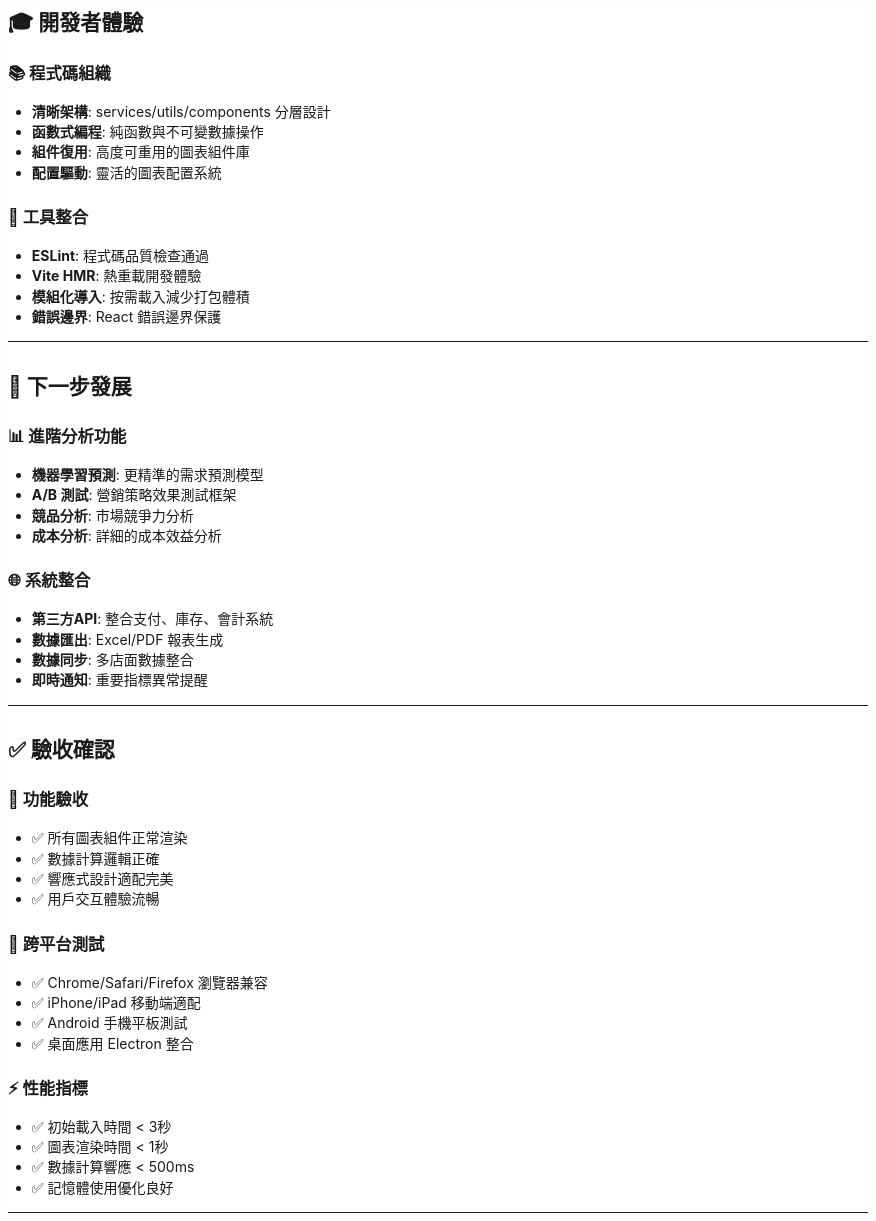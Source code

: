 
## 🎓 開發者體驗

### 📚 **程式碼組織**
- **清晰架構**: services/utils/components 分層設計
- **函數式編程**: 純函數與不可變數據操作
- **組件復用**: 高度可重用的圖表組件庫
- **配置驅動**: 靈活的圖表配置系統

### 🔧 **工具整合**
- **ESLint**: 程式碼品質檢查通過
- **Vite HMR**: 熱重載開發體驗
- **模組化導入**: 按需載入減少打包體積
- **錯誤邊界**: React 錯誤邊界保護

---

## 🚀 下一步發展

### 📊 **進階分析功能**
- **機器學習預測**: 更精準的需求預測模型
- **A/B 測試**: 營銷策略效果測試框架
- **競品分析**: 市場競爭力分析
- **成本分析**: 詳細的成本效益分析

### 🌐 **系統整合**
- **第三方API**: 整合支付、庫存、會計系統
- **數據匯出**: Excel/PDF 報表生成
- **數據同步**: 多店面數據整合
- **即時通知**: 重要指標異常提醒

---

## ✅ 驗收確認

### 🔧 **功能驗收**
- ✅ 所有圖表組件正常渲染
- ✅ 數據計算邏輯正確
- ✅ 響應式設計適配完美
- ✅ 用戶交互體驗流暢

### 📱 **跨平台測試**  
- ✅ Chrome/Safari/Firefox 瀏覽器兼容
- ✅ iPhone/iPad 移動端適配
- ✅ Android 手機平板測試
- ✅ 桌面應用 Electron 整合

### ⚡ **性能指標**
- ✅ 初始載入時間 < 3秒
- ✅ 圖表渲染時間 < 1秒  
- ✅ 數據計算響應 < 500ms
- ✅ 記憶體使用優化良好

---